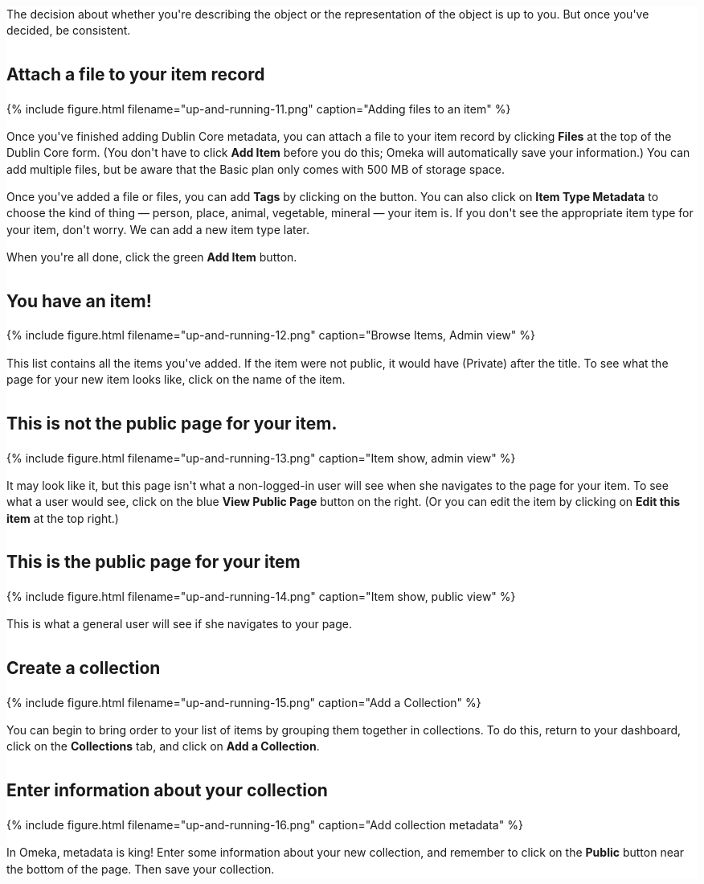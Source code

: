 The decision about whether you're describing the object or the representation of the object is up to you. But once you've decided, be consistent.

Attach a file to your item record
---------------------------------

{% include figure.html filename="up-and-running-11.png" caption="Adding files to an item" %} 

Once you've finished adding Dublin Core metadata, you can attach a file to your item record by clicking **Files** at the top of the Dublin Core form. (You don't have to click **Add Item** before you do this; Omeka will automatically save your information.) You can add multiple files, but be aware that the Basic plan only comes with 500 MB of storage space.

Once you've added a file or files, you can add **Tags** by clicking on the button. You can also click on **Item Type Metadata** to choose the kind of thing — person, place, animal, vegetable, mineral — your item is. If you don't see the appropriate item type for your item, don't worry. We can add a new item type later.

When you're all done, click the green **Add Item** button.

You have an item!
-----------------

{% include figure.html filename="up-and-running-12.png" caption="Browse Items, Admin view" %} 

This list contains all the items you've added. If the item were not public, it would have (Private) after the title. To see what the page for your new item looks like, click on the name of the item.

This is not the public page for your item.
------------------------------------------

{% include figure.html filename="up-and-running-13.png" caption="Item show, admin view" %} 

It may look like it, but this page isn't what a non-logged-in user will see when she navigates to the page for your item. To see what a user would see, click on the blue **View Public Page** button on the right. (Or you can edit the item by clicking on **Edit this item** at the top right.)

This is the public page for your item
-------------------------------------

{% include figure.html filename="up-and-running-14.png" caption="Item show, public view" %} 

This is what a general user will see if she navigates to your page.

Create a collection
-------------------

{% include figure.html filename="up-and-running-15.png" caption="Add a Collection" %} 

You can begin to bring order to your list of items by grouping them together in collections. To do this, return to your dashboard, click on the **Collections** tab, and click on **Add a Collection**.

Enter information about your collection
---------------------------------------

{% include figure.html filename="up-and-running-16.png" caption="Add collection metadata" %} 

In Omeka, metadata is king! Enter some information about your new collection, and remember to click on the **Public** button near the bottom of the page. Then save your collection.

